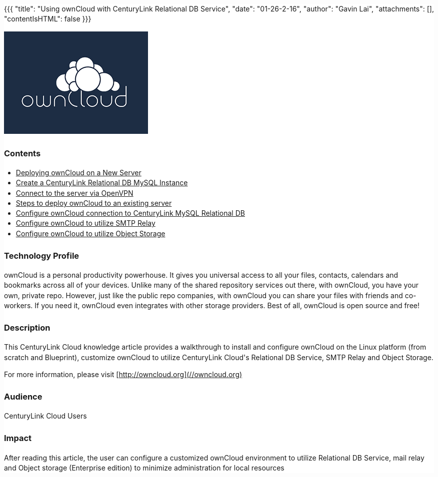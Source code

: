 {{{
  "title": "Using ownCloud with CenturyLink Relational DB Service",
  "date": "01-26-2-16",
  "author": "Gavin Lai",
  "attachments": [],
  "contentIsHTML": false
}}}

![ownCloud logo](../images/owncloud/ownCloud-logo.png)

### Contents
- [Deploying ownCloud on a New Server](#deploying-owncloud-on-a-new-servers)
- [Create a CenturyLink Relational DB MySQL Instance](#create-a-centurylink-relational-db-mysql-instance)
- [Connect to the server via OpenVPN](#connect-to-the-server-via-openvpn)
- [Steps to deploy ownCloud to an existing server](#steps-to-deploy-owncloud-to-an-existing-server)
- [Configure ownCloud connection to CenturyLink MySQL Relational DB](#configure-owncloud-connection-to-centurylink-mysql-relational-db-service)
- [Configure ownCloud to utilize SMTP Relay](#configure-owncloud-to-utilize-smtp-relay)
- [Configure ownCloud to utilize Object Storage](#configure-owncloud-to-utilize-object-storage)

### Technology Profile
ownCloud is a personal productivity powerhouse. It gives you universal access to all your files, contacts, calendars and bookmarks across all of your devices. Unlike many of the shared repository services out there, with ownCloud, you have your own, private repo. However, just like the public repo companies, with ownCloud you can share your files with friends and co-workers. If you need it, ownCloud even integrates with other storage providers. Best of all, ownCloud is open source and free!

### Description
This CenturyLink Cloud knowledge article provides a walkthrough to install and configure ownCloud on the Linux platform (from scratch and Blueprint), customize ownCloud to utilize CenturyLink Cloud's Relational DB Service, SMTP Relay and Object Storage.

For more information, please visit [http://owncloud.org](//owncloud.org)

### Audience
CenturyLink Cloud Users

### Impact
After reading this article, the user can configure a customized ownCloud environment to utilize Relational DB Service, mail relay and Object storage (Enterprise edition) to minimize administration for local resources
